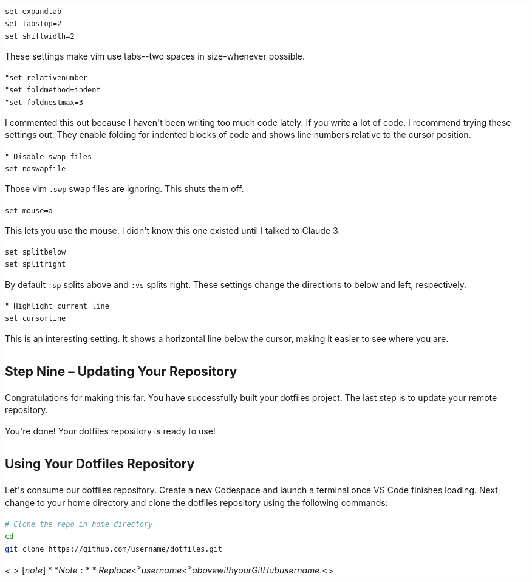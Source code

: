 ```vim
set expandtab
set tabstop=2
set shiftwidth=2
```
These settings make vim use tabs--two spaces in size-whenever possible.

```vim
"set relativenumber
"set foldmethod=indent
"set foldnestmax=3
```
I commented this out because I haven't been writing too much code lately. If you write a lot of code, I recommend trying these settings out. They enable folding for indented blocks of code and shows line numbers relative to the cursor position.

```vim
" Disable swap files
set noswapfile
```
Those vim `.swp` swap files are ignoring. This shuts them off.

```vim
set mouse=a
```
This lets you use the mouse. I didn't know this one existed until I talked to Claude 3.

```vim
set splitbelow
set splitright
```
By default `:sp` splits above and `:vs` splits right. These settings change the directions to below and left, respectively.
```vim
" Highlight current line
set cursorline
```
This is an interesting setting. It shows a horizontal line below the cursor, making it easier to see where you are.

## Step Nine – Updating Your Repository

Congratulations for making this far. You have successfully built your dotfiles project. The last step is to update your remote repository. 

You're done! Your dotfiles repository is ready to use!

## Using Your Dotfiles Repository

Let's consume our dotfiles repository.  Create a new Codespace and launch a terminal once VS Code finishes loading. Next, change to your home directory and clone the dotfiles repository using the following commands:

```sh
# Clone the repo in home directory
cd
git clone https://github.com/username/dotfiles.git
```
<$>[note]
**Note:** Replace <^>username<^> above with your GitHub username.
<$>
